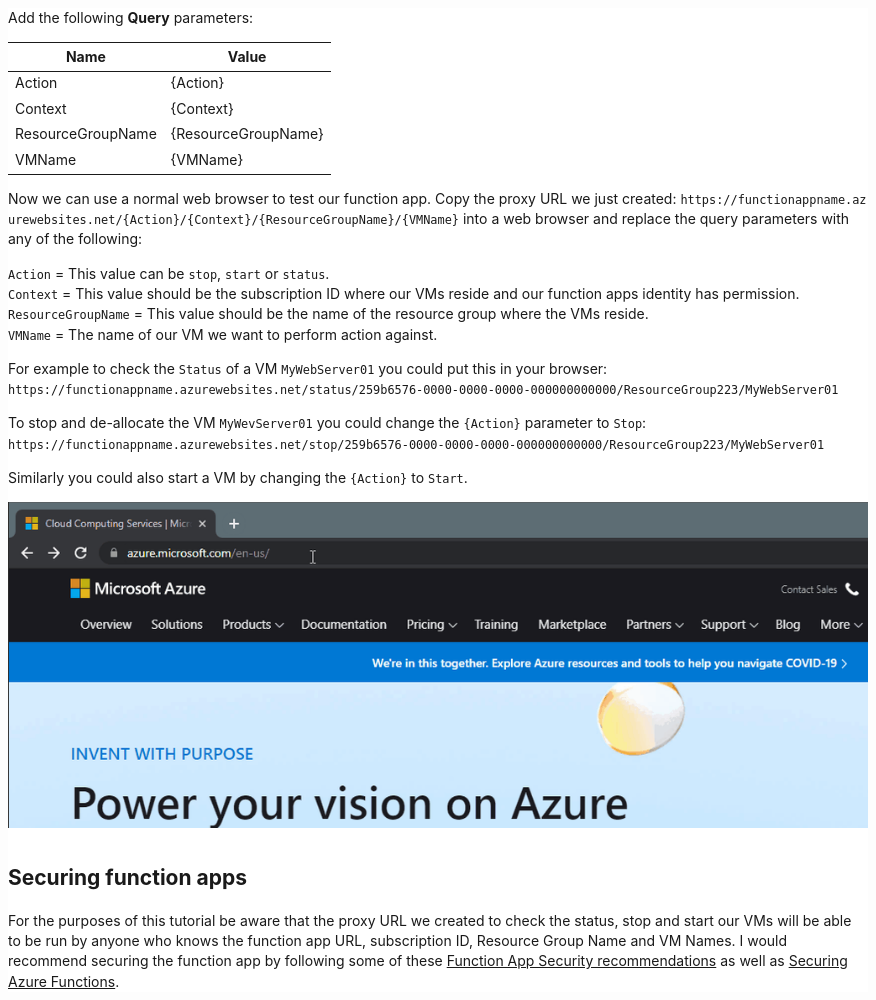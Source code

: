 Add the following **Query** parameters:

| Name              | Value               |
| ----------------- | ------------------- |
| Action            | {Action}            |
| Context           | {Context}           |
| ResourceGroupName | {ResourceGroupName} |
| VMName            | {VMName}            |

Now we can use a normal web browser to test our function app. Copy the proxy URL we just created: `https://functionappname.azurewebsites.net/{Action}/{Context}/{ResourceGroupName}/{VMName}` into a web browser and replace the query parameters with any of the following:

`Action` = This value can be `stop`, `start` or `status`.  
`Context` = This value should be the subscription ID where our VMs reside and our function apps identity has permission.  
`ResourceGroupName` = This value should be the name of the resource group where the VMs reside.  
`VMName` = The name of our VM we want to perform action against.

For example to check the `Status` of a VM `MyWebServer01` you could put this in your browser:  
`https://functionappname.azurewebsites.net/status/259b6576-0000-0000-0000-000000000000/ResourceGroup223/MyWebServer01`

To stop and de-allocate the VM `MyWevServer01` you could change the `{Action}` parameter to `Stop`:  
`https://functionappname.azurewebsites.net/stop/259b6576-0000-0000-0000-000000000000/ResourceGroup223/MyWebServer01`

Similarly you could also start a VM by changing the `{Action}` to `Start`.

![testFunc](https://raw.githubusercontent.com/Pwd9000-ML/blog-devto/main/posts/2021-Azure-VM-Power-States-Function-App/assets/testFunc.gif)

## Securing function apps

For the purposes of this tutorial be aware that the proxy URL we created to check the status, stop and start our VMs will be able to be run by anyone who knows the function app URL, subscription ID, Resource Group Name and VM Names. I would recommend securing the function app by following some of these [Function App Security recommendations](https://docs.microsoft.com/en-us/azure/architecture/serverless-quest/functions-app-security) as well as [Securing Azure Functions](https://docs.microsoft.com/en-us/azure/azure-functions/security-concepts).
